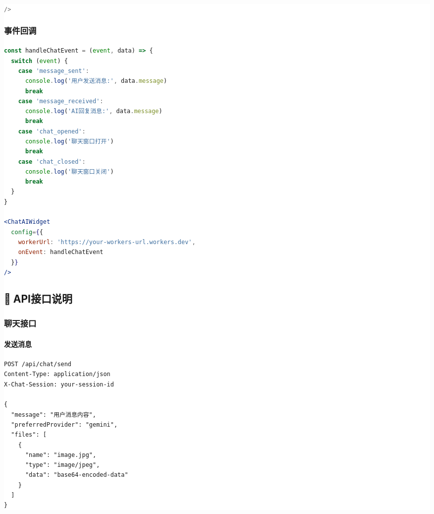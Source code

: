 ```jsx
/>
```

### 事件回调

```jsx
const handleChatEvent = (event, data) => {
  switch (event) {
    case 'message_sent':
      console.log('用户发送消息:', data.message)
      break
    case 'message_received':
      console.log('AI回复消息:', data.message)
      break
    case 'chat_opened':
      console.log('聊天窗口打开')
      break
    case 'chat_closed':
      console.log('聊天窗口关闭')
      break
  }
}

<ChatAIWidget 
  config={{
    workerUrl: 'https://your-workers-url.workers.dev',
    onEvent: handleChatEvent
  }}
/>
```

## 🔌 API接口说明

### 聊天接口

#### 发送消息
```http
POST /api/chat/send
Content-Type: application/json
X-Chat-Session: your-session-id

{
  "message": "用户消息内容",
  "preferredProvider": "gemini",
  "files": [
    {
      "name": "image.jpg",
      "type": "image/jpeg",
      "data": "base64-encoded-data"
    }
  ]
}
```
